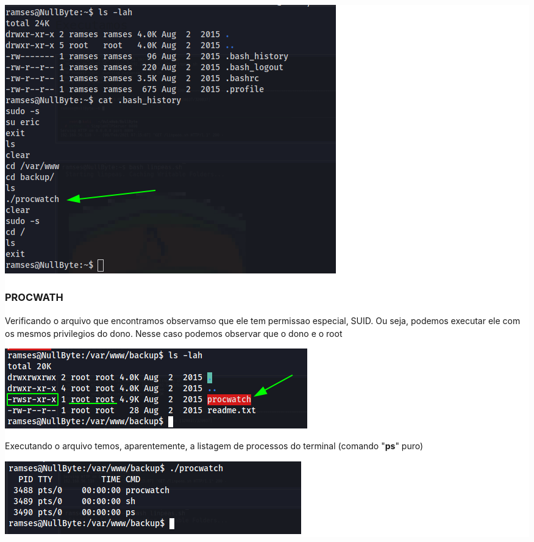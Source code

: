 ![](/assets/img/Vulnhub/NullByte/ramses-history.png)



### PROCWATH

Verificando o arquivo que encontramos observamso que ele tem permissao especial, SUID. Ou seja, podemos executar ele com os mesmos privilegios do dono. Nesse caso podemos observar que o dono e o root

![](/assets/img/Vulnhub/NullByte/ramses-procwatch.png)


Executando o arquivo temos, aparentemente, a listagem de processos do terminal (comando "**ps**" puro)

![](/assets/img/Vulnhub/NullByte/ramses-procwatch-exec.png)

